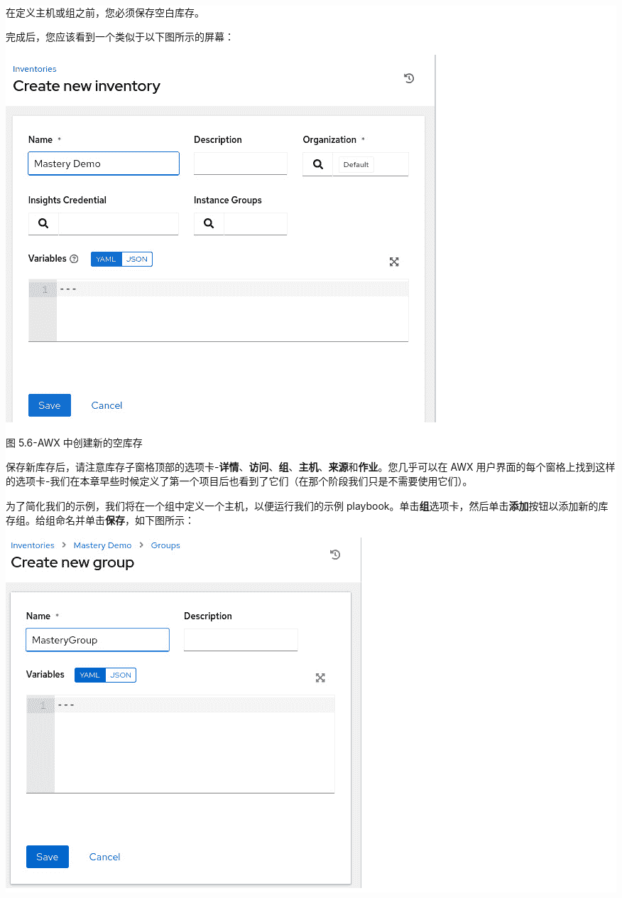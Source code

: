 在定义主机或组之前，您必须保存空白库存。

完成后，您应该看到一个类似于以下图所示的屏幕：

![图 5.6-AWX 中创建新的空库存](img/B17462_05_06.jpg)

图 5.6-AWX 中创建新的空库存

保存新库存后，请注意库存子窗格顶部的选项卡-**详情**、**访问**、**组**、**主机**、**来源**和**作业**。您几乎可以在 AWX 用户界面的每个窗格上找到这样的选项卡-我们在本章早些时候定义了第一个项目后也看到了它们（在那个阶段我们只是不需要使用它们）。

为了简化我们的示例，我们将在一个组中定义一个主机，以便运行我们的示例 playbook。单击**组**选项卡，然后单击**添加**按钮以添加新的库存组。给组命名并单击**保存**，如下图所示：

![图 5.7-在 AWX 中创建新的库存组](img/B17462_05_07.jpg)
